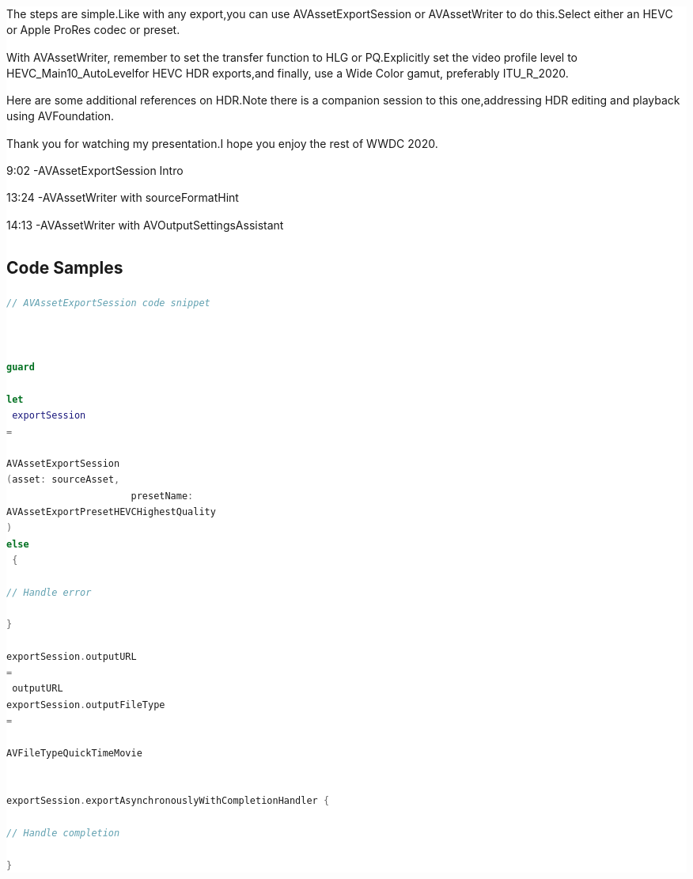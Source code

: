 The steps are simple.Like with any export,you can use AVAssetExportSession or AVAssetWriter to do this.Select either an HEVC or Apple ProRes codec or preset.

With AVAssetWriter, remember to set the transfer function to HLG or PQ.Explicitly set the video profile level to HEVC_Main10_AutoLevelfor HEVC HDR exports,and finally, use a Wide Color gamut, preferably ITU_R_2020.

Here are some additional references on HDR.Note there is a companion session to this one,addressing HDR editing and playback using AVFoundation.

Thank you for watching my presentation.I hope you enjoy the rest of WWDC 2020.

9:02 -AVAssetExportSession Intro

13:24 -AVAssetWriter with sourceFormatHint

14:13 -AVAssetWriter with AVOutputSettingsAssistant

## Code Samples

```swift
// AVAssetExportSession code snippet



guard
 
let
 exportSession 
=
 
AVAssetExportSession
(asset: sourceAsset,
                      presetName: 
AVAssetExportPresetHEVCHighestQuality
) 
else
 {
	
// Handle error

}

exportSession.outputURL 
=
 outputURL 
exportSession.outputFileType 
=
 
AVFileTypeQuickTimeMovie
 

exportSession.exportAsynchronouslyWithCompletionHandler {
	
// Handle completion 

}
```
